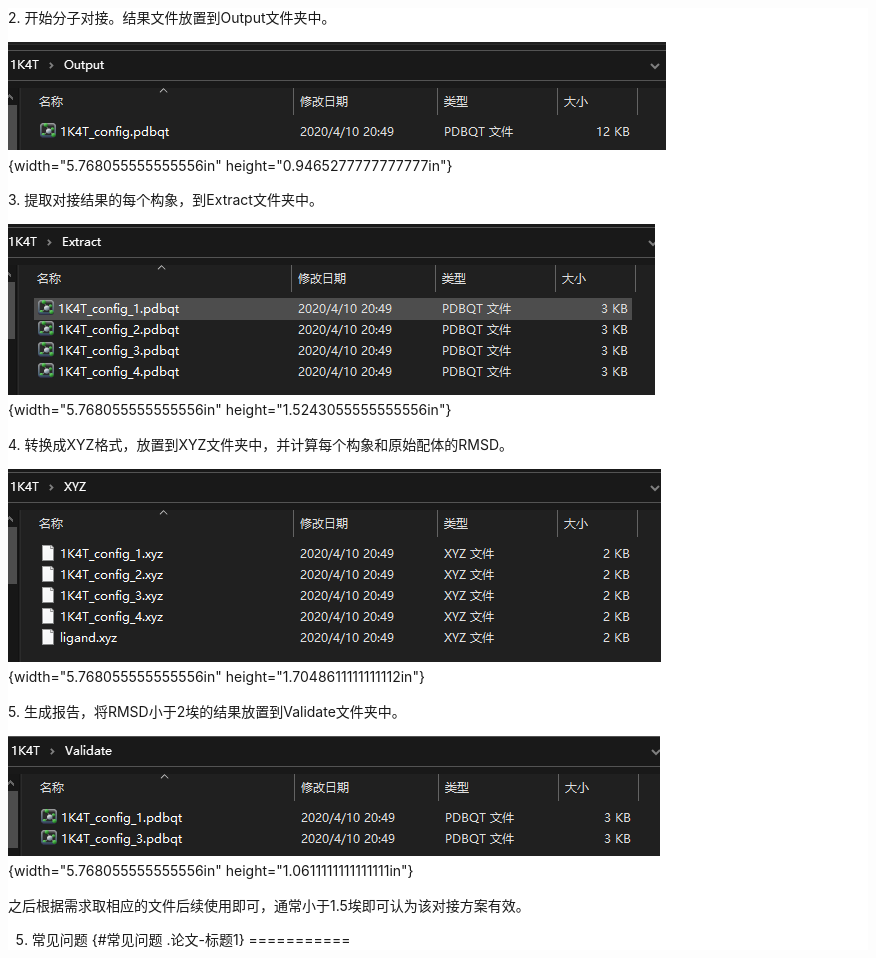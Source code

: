 2\. 开始分子对接。结果文件放置到Output文件夹中。

![](./media/image102.png){width="5.768055555555556in"
height="0.9465277777777777in"}

3\. 提取对接结果的每个构象，到Extract文件夹中。

![](./media/image103.png){width="5.768055555555556in"
height="1.5243055555555556in"}

4\. 转换成XYZ格式，放置到XYZ文件夹中，并计算每个构象和原始配体的RMSD。

![](./media/image104.png){width="5.768055555555556in"
height="1.7048611111111112in"}

5\. 生成报告，将RMSD小于2埃的结果放置到Validate文件夹中。

![](./media/image105.png){width="5.768055555555556in"
height="1.0611111111111111in"}

之后根据需求取相应的文件后续使用即可，通常小于1.5埃即可认为该对接方案有效。

5. 常见问题 {#常见问题 .论文-标题1}
===========
